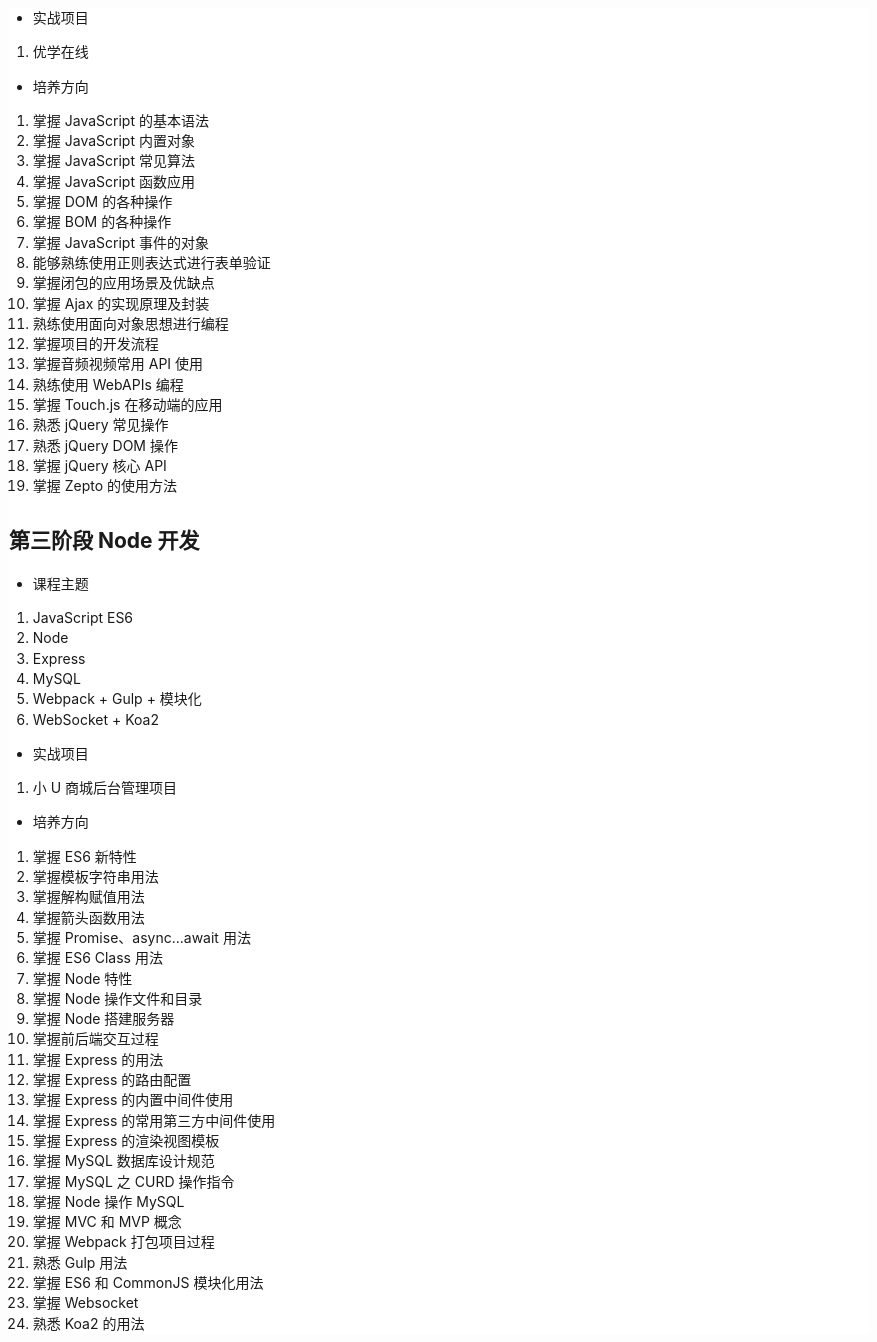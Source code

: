 * 实战项目

1. 优学在线

* 培养方向

1. 掌握 JavaScript 的基本语法
2. 掌握 JavaScript 内置对象
3. 掌握 JavaScript 常见算法
4. 掌握 JavaScript 函数应用
5. 掌握 DOM 的各种操作
6. 掌握 BOM 的各种操作
7. 掌握 JavaScript 事件的对象
8. 能够熟练使用正则表达式进行表单验证
9. 掌握闭包的应用场景及优缺点
10. 掌握 Ajax 的实现原理及封装
11. 熟练使用面向对象思想进行编程
12. 掌握项目的开发流程
13. 掌握音频视频常用 API 使用
14. 熟练使用 WebAPIs 编程
15. 掌握 Touch.js 在移动端的应用
16. 熟悉 jQuery 常见操作
17. 熟悉 jQuery DOM 操作
18. 掌握 jQuery 核心 API
19. 掌握 Zepto 的使用方法

## 第三阶段 Node 开发

* 课程主题

1. JavaScript ES6
2. Node
3. Express
4. MySQL
5. Webpack + Gulp + 模块化
6. WebSocket + Koa2

* 实战项目

1. 小 U 商城后台管理项目

* 培养方向

1. 掌握 ES6 新特性
2. 掌握模板字符串用法
3. 掌握解构赋值用法
4. 掌握箭头函数用法
5. 掌握 Promise、async...await 用法
6. 掌握 ES6 Class 用法
7. 掌握 Node 特性
8. 掌握 Node 操作文件和目录
9. 掌握 Node 搭建服务器
10. 掌握前后端交互过程
11. 掌握 Express 的用法
12. 掌握 Express 的路由配置
13. 掌握 Express 的内置中间件使用
14. 掌握 Express 的常用第三方中间件使用
15. 掌握 Express 的渲染视图模板
16. 掌握 MySQL 数据库设计规范
17. 掌握 MySQL 之 CURD 操作指令
18. 掌握 Node 操作 MySQL
19. 掌握 MVC 和 MVP 概念
20. 掌握 Webpack 打包项目过程
21. 熟悉 Gulp 用法
22. 掌握 ES6 和 CommonJS 模块化用法
23. 掌握 Websocket
24. 熟悉 Koa2 的用法